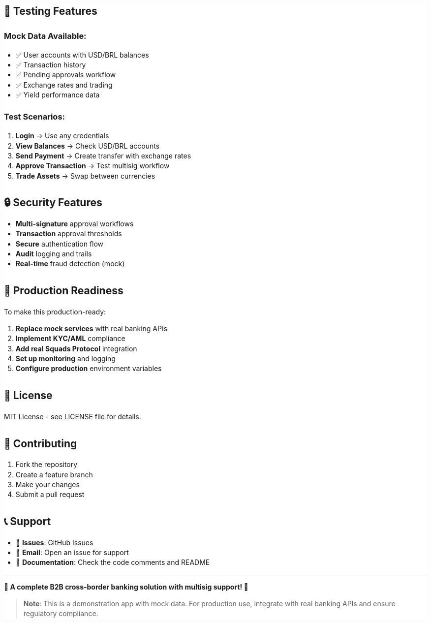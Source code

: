 ## 🧪 Testing Features

### Mock Data Available:
- ✅ User accounts with USD/BRL balances
- ✅ Transaction history
- ✅ Pending approvals workflow
- ✅ Exchange rates and trading
- ✅ Yield performance data

### Test Scenarios:
1. **Login** → Use any credentials
2. **View Balances** → Check USD/BRL accounts
3. **Send Payment** → Create transfer with exchange rates
4. **Approve Transaction** → Test multisig workflow
5. **Trade Assets** → Swap between currencies

## 🔒 Security Features

- **Multi-signature** approval workflows
- **Transaction** approval thresholds
- **Secure** authentication flow
- **Audit** logging and trails
- **Real-time** fraud detection (mock)

## 🌟 Production Readiness

To make this production-ready:
1. **Replace mock services** with real banking APIs
2. **Implement KYC/AML** compliance
3. **Add real Squads Protocol** integration  
4. **Set up monitoring** and logging
5. **Configure production** environment variables

## 📄 License

MIT License - see [LICENSE](LICENSE) file for details.

## 🤝 Contributing

1. Fork the repository
2. Create a feature branch
3. Make your changes
4. Submit a pull request

## 📞 Support

- 🐛 **Issues**: [GitHub Issues](https://github.com/carlosh10/altitude-banking-app/issues)
- 📧 **Email**: Open an issue for support
- 📖 **Documentation**: Check the code comments and README

---

**🏦 A complete B2B cross-border banking solution with multisig support! 🚀**

> **Note**: This is a demonstration app with mock data. For production use, integrate with real banking APIs and ensure regulatory compliance.